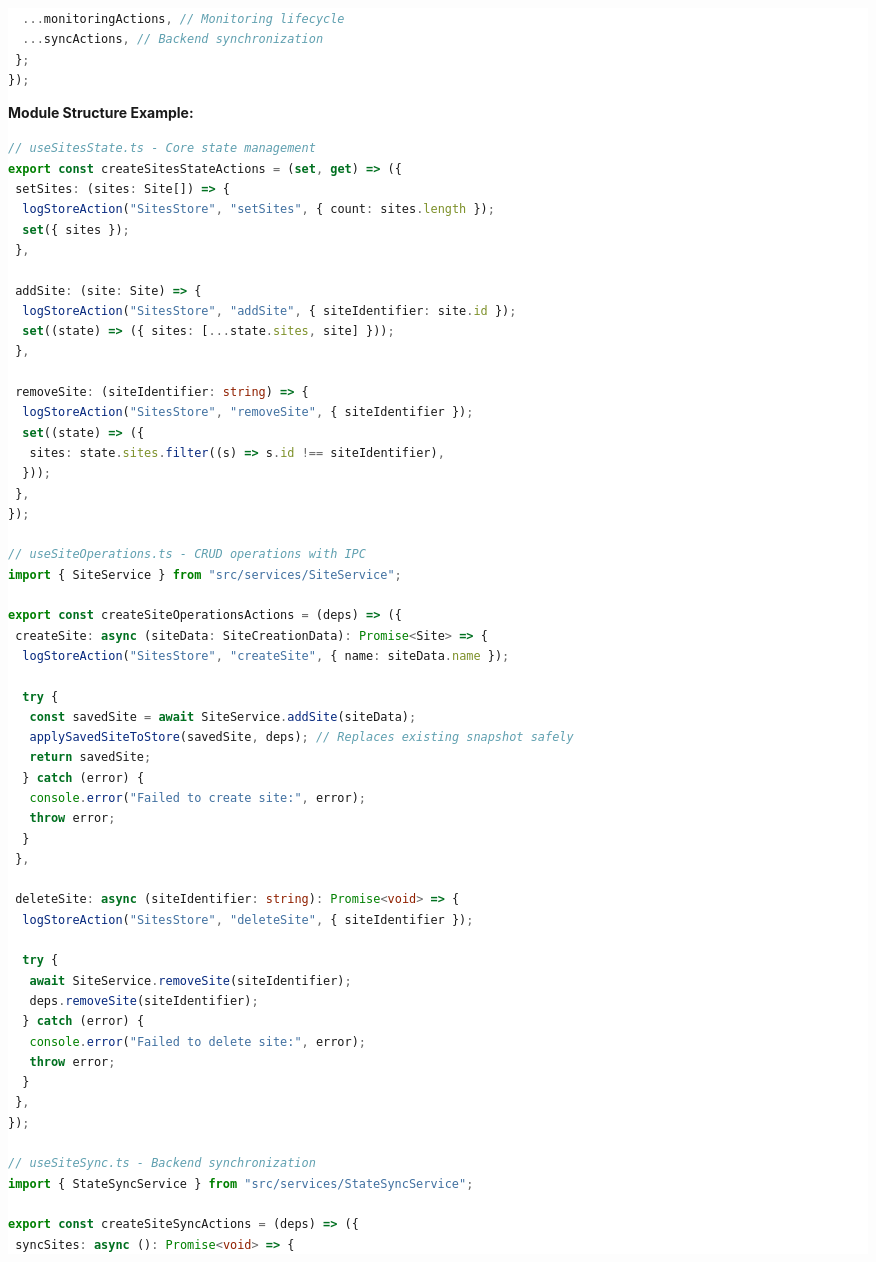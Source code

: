 ```typescript
  ...monitoringActions, // Monitoring lifecycle
  ...syncActions, // Backend synchronization
 };
});
```

**Module Structure Example:**

```typescript
// useSitesState.ts - Core state management
export const createSitesStateActions = (set, get) => ({
 setSites: (sites: Site[]) => {
  logStoreAction("SitesStore", "setSites", { count: sites.length });
  set({ sites });
 },

 addSite: (site: Site) => {
  logStoreAction("SitesStore", "addSite", { siteIdentifier: site.id });
  set((state) => ({ sites: [...state.sites, site] }));
 },

 removeSite: (siteIdentifier: string) => {
  logStoreAction("SitesStore", "removeSite", { siteIdentifier });
  set((state) => ({
   sites: state.sites.filter((s) => s.id !== siteIdentifier),
  }));
 },
});

// useSiteOperations.ts - CRUD operations with IPC
import { SiteService } from "src/services/SiteService";

export const createSiteOperationsActions = (deps) => ({
 createSite: async (siteData: SiteCreationData): Promise<Site> => {
  logStoreAction("SitesStore", "createSite", { name: siteData.name });

  try {
   const savedSite = await SiteService.addSite(siteData);
   applySavedSiteToStore(savedSite, deps); // Replaces existing snapshot safely
   return savedSite;
  } catch (error) {
   console.error("Failed to create site:", error);
   throw error;
  }
 },

 deleteSite: async (siteIdentifier: string): Promise<void> => {
  logStoreAction("SitesStore", "deleteSite", { siteIdentifier });

  try {
   await SiteService.removeSite(siteIdentifier);
   deps.removeSite(siteIdentifier);
  } catch (error) {
   console.error("Failed to delete site:", error);
   throw error;
  }
 },
});

// useSiteSync.ts - Backend synchronization
import { StateSyncService } from "src/services/StateSyncService";

export const createSiteSyncActions = (deps) => ({
 syncSites: async (): Promise<void> => {
```